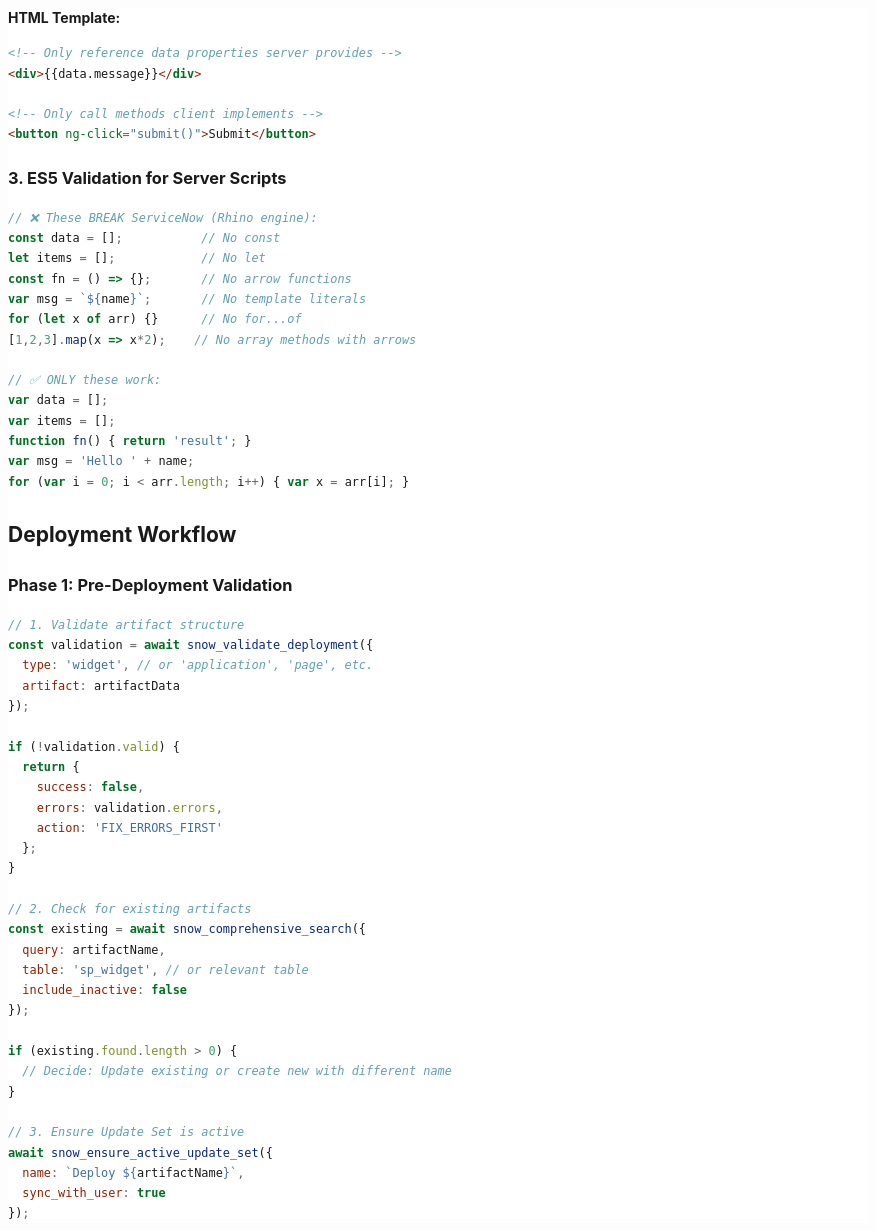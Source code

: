 **HTML Template:**
```html
<!-- Only reference data properties server provides -->
<div>{{data.message}}</div>

<!-- Only call methods client implements -->
<button ng-click="submit()">Submit</button>
```

### 3. **ES5 Validation for Server Scripts**
```javascript
// ❌ These BREAK ServiceNow (Rhino engine):
const data = [];           // No const
let items = [];            // No let
const fn = () => {};       // No arrow functions
var msg = `${name}`;       // No template literals
for (let x of arr) {}      // No for...of
[1,2,3].map(x => x*2);    // No array methods with arrows

// ✅ ONLY these work:
var data = [];
var items = [];
function fn() { return 'result'; }
var msg = 'Hello ' + name;
for (var i = 0; i < arr.length; i++) { var x = arr[i]; }
```

## Deployment Workflow

### Phase 1: Pre-Deployment Validation
```javascript
// 1. Validate artifact structure
const validation = await snow_validate_deployment({
  type: 'widget', // or 'application', 'page', etc.
  artifact: artifactData
});

if (!validation.valid) {
  return {
    success: false,
    errors: validation.errors,
    action: 'FIX_ERRORS_FIRST'
  };
}

// 2. Check for existing artifacts
const existing = await snow_comprehensive_search({
  query: artifactName,
  table: 'sp_widget', // or relevant table
  include_inactive: false
});

if (existing.found.length > 0) {
  // Decide: Update existing or create new with different name
}

// 3. Ensure Update Set is active
await snow_ensure_active_update_set({
  name: `Deploy ${artifactName}`,
  sync_with_user: true
});
```
